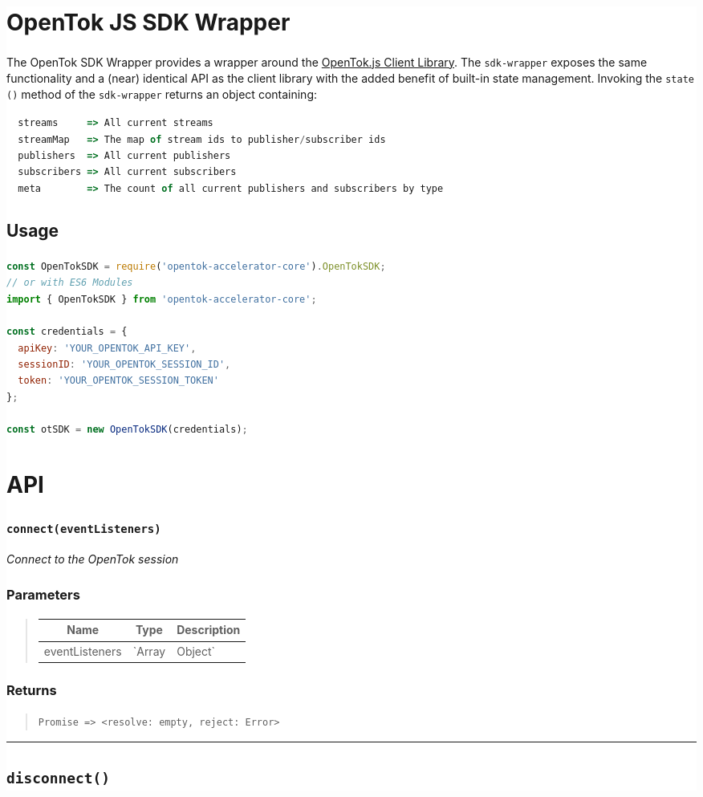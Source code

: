 # OpenTok JS SDK Wrapper

The OpenTok SDK Wrapper provides a wrapper around the [OpenTok.js Client Library](https://tokbox.com/developer/sdks/js/).  The `sdk-wrapper` exposes the same functionality and a (near) identical API as the client library with the added benefit of built-in state management.  Invoking the `state()` method of the `sdk-wrapper` returns an object containing:

```javascript
  streams     => All current streams
  streamMap   => The map of stream ids to publisher/subscriber ids
  publishers  => All current publishers
  subscribers => All current subscribers
  meta        => The count of all current publishers and subscribers by type
```

## Usage

```javascript
const OpenTokSDK = require('opentok-accelerator-core').OpenTokSDK;
// or with ES6 Modules
import { OpenTokSDK } from 'opentok-accelerator-core';

const credentials = {
  apiKey: 'YOUR_OPENTOK_API_KEY',
  sessionID: 'YOUR_OPENTOK_SESSION_ID',
  token: 'YOUR_OPENTOK_SESSION_TOKEN'
};

const otSDK = new OpenTokSDK(credentials);
```

# API

### `connect(eventListeners)`

*Connect to the OpenTok session*

### Parameters

> Name | Type | Description |
> --- | --- | --- |
> eventListeners | `Array | Object` | An object (or array of objects) with eventName/callback k/v pairs |

### Returns

> `Promise => <resolve: empty, reject: Error>`

---

## `disconnect()`
